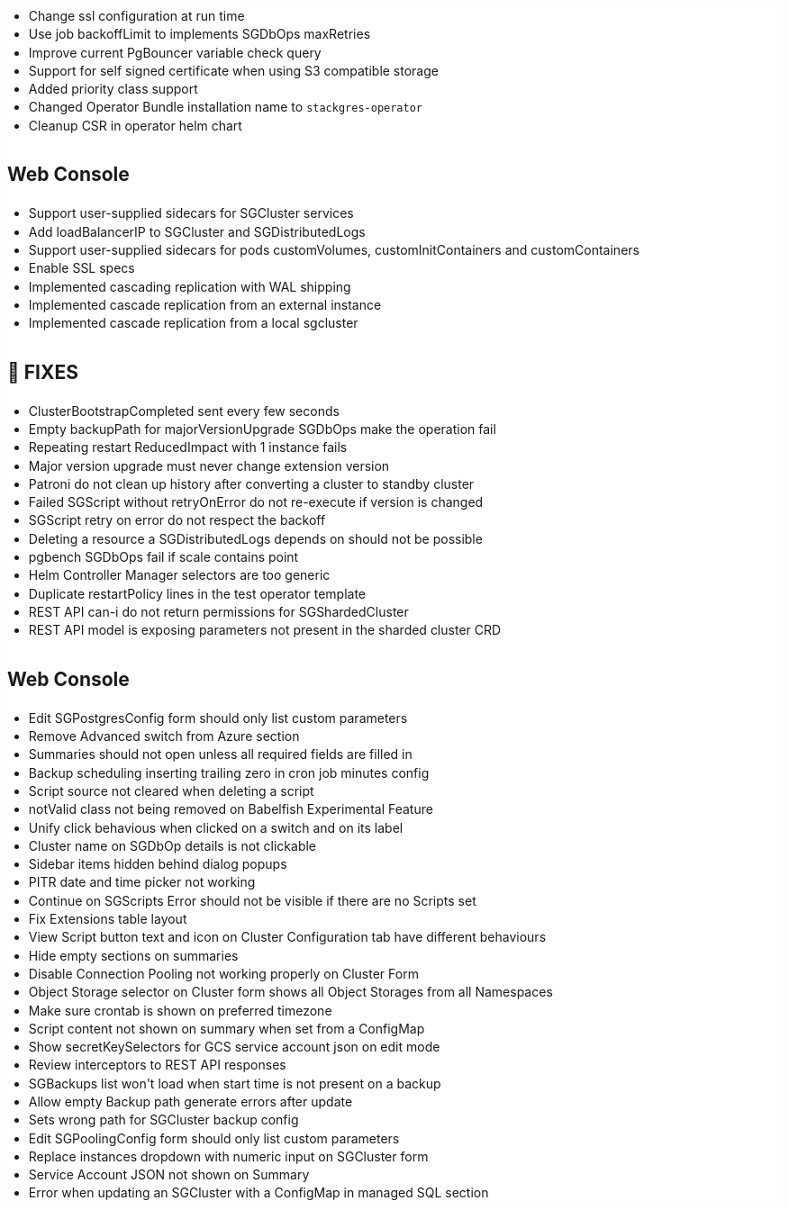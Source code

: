 * Change ssl configuration at run time
* Use job backoffLimit to implements SGDbOps maxRetries
* Improve current PgBouncer variable check query
* Support for self signed certificate when using S3 compatible storage
* Added priority class support
* Changed Operator Bundle installation name to `stackgres-operator`
* Cleanup CSR in operator helm chart

## Web Console

* Support user-supplied sidecars for SGCluster services
* Add loadBalancerIP to SGCluster and SGDistributedLogs
* Support user-supplied sidecars for pods customVolumes, customInitContainers and customContainers
* Enable SSL specs
* Implemented cascading replication with WAL shipping
* Implemented cascade replication from an external instance
* Implemented cascade replication from a local sgcluster

## :bug: FIXES

* ClusterBootstrapCompleted sent every few seconds
* Empty backupPath for majorVersionUpgrade SGDbOps make the operation fail
* Repeating restart ReducedImpact with 1 instance fails
* Major version upgrade must never change extension version
* Patroni do not clean up history after converting a cluster to standby cluster
* Failed SGScript without retryOnError do not re-execute if version is changed
* SGScript retry on error do not respect the backoff
* Deleting a resource a SGDistributedLogs depends on should not be possible
* pgbench SGDbOps fail if scale contains point
* Helm Controller Manager selectors are too generic
* Duplicate restartPolicy lines in the test operator template
* REST API can-i do not return permissions for SGShardedCluster
* REST API model is exposing parameters not present in the sharded cluster CRD

## Web Console

* Edit SGPostgresConfig form should only list custom parameters
* Remove Advanced switch from Azure section
* Summaries should not open unless all required fields are filled in
* Backup scheduling inserting trailing zero in cron job minutes config
* Script source not cleared when deleting a script
* notValid class not being removed on Babelfish Experimental Feature
* Unify click behavious when clicked on a switch and on its label
* Cluster name on SGDbOp details is not clickable
* Sidebar items hidden behind dialog popups
* PITR date and time picker not working
* Continue on SGScripts Error should not be visible if there are no Scripts set
* Fix Extensions table layout
* View Script button text and icon on Cluster Configuration tab have different behaviours
* Hide empty sections on summaries
* Disable Connection Pooling not working properly on Cluster Form
* Object Storage selector on Cluster form shows all Object Storages from all Namespaces
* Make sure crontab is shown on preferred timezone
* Script content not shown on summary when set from a ConfigMap
* Show secretKeySelectors for GCS service account json on edit mode
* Review interceptors to REST API responses
* SGBackups list won't load when start time is not present on a backup
* Allow empty Backup path generate errors after update
* Sets wrong path for SGCluster backup config
* Edit SGPoolingConfig form should only list custom parameters
* Replace instances dropdown with numeric input on SGCluster form
* Service Account JSON not shown on Summary
* Error when updating an SGCluster with a ConfigMap in managed SQL section
